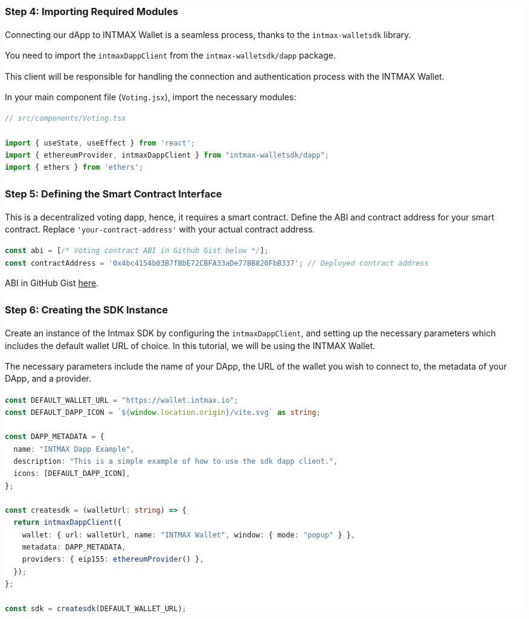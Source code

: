 ### **Step 4: Importing Required Modules**

Connecting our dApp to INTMAX Wallet is a seamless process, thanks to the `intmax-walletsdk` library.

You need to import the `intmaxDappClient` from the `intmax-walletsdk/dapp` package.

This client will be responsible for handling the connection and authentication process with the INTMAX Wallet.

In your main component file (`Voting.jsx`), import the necessary modules:

```typescript
// src/components/Voting.tsx

import { useState, useEffect } from 'react';
import { ethereumProvider, intmaxDappClient } from "intmax-walletsdk/dapp";
import { ethers } from 'ethers';
```

### **Step 5: Defining the Smart Contract Interface**

This is a decentralized voting dapp, hence, it requires a smart contract. Define the ABI and contract address for your smart contract. Replace `'your-contract-address'` with your actual contract address.

```typescript
const abi = [/* Voting contract ABI in Github Gist below */]; 
const contractAddress = '0x4bc4154b03B7fBbE72CBFA33aDe77BB820FbB337'; // Deployed contract address
```

ABI in GitHub Gist [here](https://gist.github.com/emmaglorypraise/336f5efe5c7563aa99d6a9003d062d32).

### **Step 6: Creating the SDK Instance**

Create an instance of the Intmax SDK by configuring the `intmaxDappClient`, and setting up the necessary parameters which includes the default wallet URL of choice. In this tutorial, we will be using the INTMAX Wallet.

The necessary parameters include the name of your DApp, the URL of the wallet you wish to connect to, the metadata of your DApp, and a provider.

```typescript
const DEFAULT_WALLET_URL = "https://wallet.intmax.io";
const DEFAULT_DAPP_ICON = `${window.location.origin}/vite.svg` as string;

const DAPP_METADATA = {
  name: "INTMAX Dapp Example",
  description: "This is a simple example of how to use the sdk dapp client.",
  icons: [DEFAULT_DAPP_ICON],
};

const createsdk = (walletUrl: string) => {
  return intmaxDappClient({
    wallet: { url: walletUrl, name: "INTMAX Wallet", window: { mode: "popup" } },
    metadata: DAPP_METADATA,
    providers: { eip155: ethereumProvider() },
  });
};

const sdk = createsdk(DEFAULT_WALLET_URL);
```
